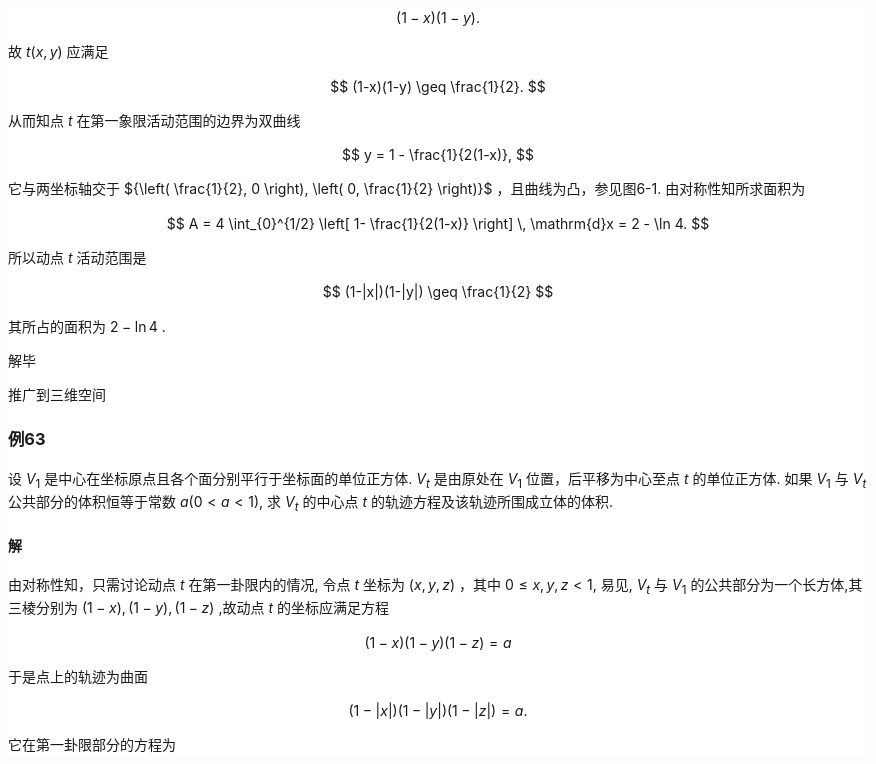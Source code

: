 $$
(1-x)(1-y).
$$

故 ${t(x,y)}$ 应满足

$$
(1-x)(1-y) \geq \frac{1}{2}.
$$

从而知点 ${t}$ 在第一象限活动范围的边界为双曲线

$$
y = 1 - \frac{1}{2(1-x)},
$$

它与两坐标轴交于 ${\left( \frac{1}{2}, 0 \right), \left( 0, \frac{1}{2} \right)}$ ，且曲线为凸，参见图6-1.
由对称性知所求面积为

$$
A = 4 \int_{0}^{1/2} \left[ 1- \frac{1}{2(1-x)} \right] \, \mathrm{d}x = 2 - \ln 4.
$$

所以动点 ${t}$ 活动范围是

$$
(1-|x|)(1-|y|) \geq \frac{1}{2}
$$

其所占的面积为 ${2 - \ln 4}$ .

解毕


推广到三维空间

### 例63
设 ${V_{1}}$ 是中心在坐标原点且各个面分别平行于坐标面的单位正方体.
${V_{t}}$ 是由原处在 ${V_{1}}$ 位置，后平移为中心至点 ${t}$ 的单位正方体.
如果 ${V_{1}}$ 与 ${V_{t}}$ 公共部分的体积恒等于常数 ${a(0<a<1)}$,
求 ${V_{t}}$ 的中心点 $t$ 的轨迹方程及该轨迹所围成立体的体积.

#### 解
由对称性知，只需讨论动点 ${t}$ 在第一卦限内的情况,
令点 $t$ 坐标为 ${(x,y,z)}$ ，其中 ${0\leq x,y,z < 1}$,
易见, ${V_{t}}$ 与 ${V_{1}}$ 的公共部分为一个长方体,其三棱分别为 ${(1-x),(1-y),(1-z)}$ ,故动点 $t$ 的坐标应满足方程

$$
(1-x)(1-y)(1-z) = a
$$

于是点上的轨迹为曲面

$$
(1-|x|)(1-|y|)(1-|z|) = a.
$$

它在第一卦限部分的方程为
